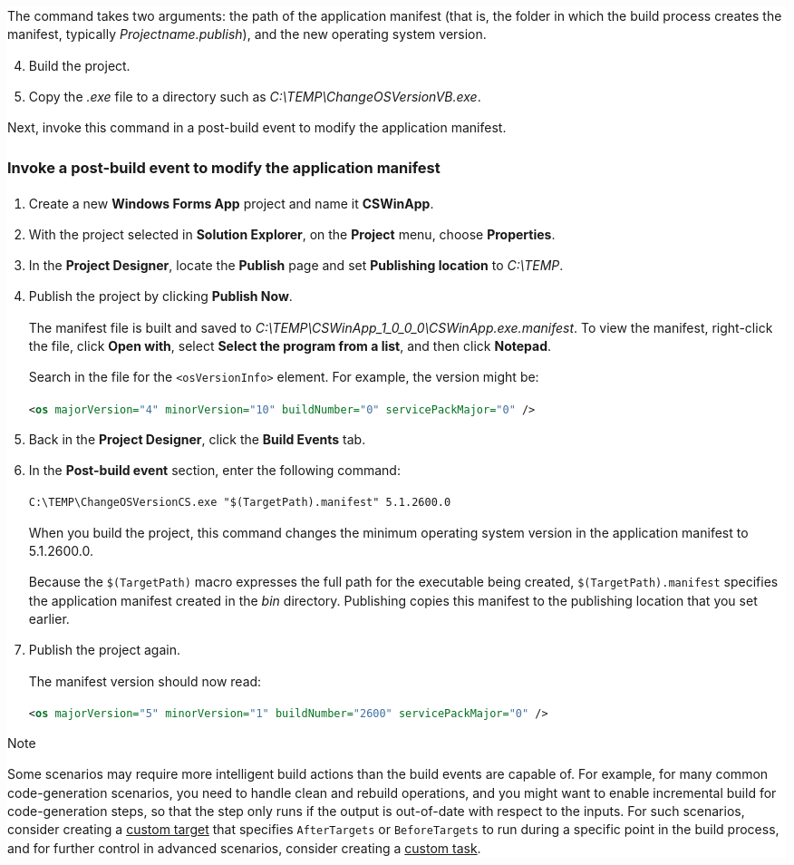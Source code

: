    The command takes two arguments: the path of the application manifest (that is, the folder in which the build process creates the manifest, typically *Projectname.publish*), and the new operating system version.

4. Build the project.

5. Copy the *.exe* file to a directory such as *C:\TEMP\ChangeOSVersionVB.exe*.

Next, invoke this command in a post-build event to modify the application manifest.

### Invoke a post-build event to modify the application manifest

1. Create a new **Windows Forms App** project and name it **CSWinApp**.

2. With the project selected in **Solution Explorer**, on the **Project** menu, choose **Properties**.

3. In the **Project Designer**, locate the **Publish** page and set **Publishing location** to *C:\TEMP*.

4. Publish the project by clicking **Publish Now**.

   The manifest file is built and saved to *C:\TEMP\CSWinApp_1_0_0_0\CSWinApp.exe.manifest*. To view the manifest, right-click the file, click **Open with**, select **Select the program from a list**, and then click **Notepad**.

   Search in the file for the `<osVersionInfo>` element. For example, the version might be:

   ```xml
   <os majorVersion="4" minorVersion="10" buildNumber="0" servicePackMajor="0" />
   ```

5. Back in the **Project Designer**, click the **Build Events** tab.

6. In the **Post-build event** section, enter the following command:

   `C:\TEMP\ChangeOSVersionCS.exe "$(TargetPath).manifest" 5.1.2600.0`

   When you build the project, this command changes the minimum operating system version in the application manifest to 5.1.2600.0.

   Because the `$(TargetPath)` macro expresses the full path for the executable being created, `$(TargetPath).manifest` specifies the application manifest created in the *bin* directory. Publishing copies this manifest to the publishing location that you set earlier.

7. Publish the project again.

   The manifest version should now read:

   ```xml
   <os majorVersion="5" minorVersion="1" buildNumber="2600" servicePackMajor="0" />
   ```

> [!NOTE]
> Some scenarios may require more intelligent build actions than the build events are capable of. For example, for many common code-generation scenarios, you need to handle clean and rebuild operations, and you might want to enable incremental build for code-generation steps, so that the step only runs if the output is out-of-date with respect to the inputs. For such scenarios, consider creating a [custom target](../msbuild/target-build-order.md) that specifies `AfterTargets` or `BeforeTargets` to run during a specific point in the build process, and for further control in advanced scenarios, consider creating a [custom task](../msbuild/task-writing.md).
